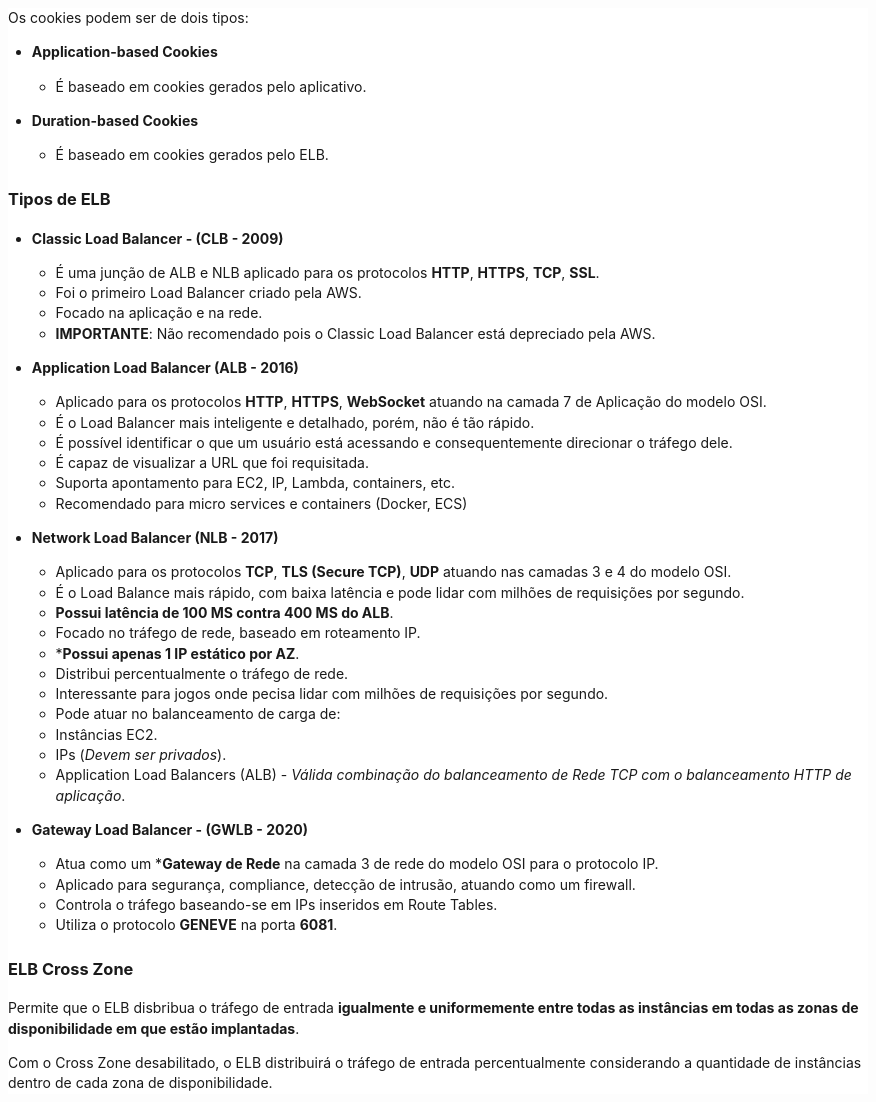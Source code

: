 Os cookies podem ser de dois tipos:

- **Application-based Cookies**
  - É baseado em cookies gerados pelo aplicativo.

- **Duration-based Cookies**
  - É baseado em cookies gerados pelo ELB.

### Tipos de ELB

- **Classic Load Balancer - (CLB - 2009)**
  - É uma junção de ALB e NLB aplicado para os protocolos **HTTP**, **HTTPS**, **TCP**, **SSL**.
  - Foi o primeiro Load Balancer criado pela AWS.
  - Focado na aplicação e na rede.
  - **IMPORTANTE**: Não recomendado pois o Classic Load Balancer está depreciado pela AWS.

- **Application Load Balancer (ALB - 2016)**
  - Aplicado para os protocolos **HTTP**, **HTTPS**, **WebSocket** atuando na camada 7 de Aplicação do modelo OSI.
  - É o Load Balancer mais inteligente e detalhado, porém, não é tão rápido.
  - É possível identificar o que um usuário está acessando e consequentemente direcionar o tráfego dele.
  - É capaz de visualizar a URL que foi requisitada.
  - Suporta apontamento para EC2, IP, Lambda, containers, etc.
  - Recomendado para micro services e containers (Docker, ECS)
    
- **Network Load Balancer (NLB - 2017)**
  - Aplicado para os protocolos **TCP**, **TLS (Secure TCP)**, **UDP** atuando nas camadas 3 e 4 do modelo OSI.
  - É o Load Balance mais rápido, com baixa latência e pode lidar com milhões de requisições por segundo.
  - **Possui latência de 100 MS contra 400 MS do ALB**.
  - Focado no tráfego de rede, baseado em roteamento IP.
  - ***Possui apenas 1 IP estático por AZ**.
  - Distribui percentualmente o tráfego de rede.
  - Interessante para jogos onde pecisa lidar com milhões de requisições por segundo.
  - Pode atuar no balanceamento de carga de:
   - Instâncias EC2.
   - IPs (*Devem ser privados*).
   - Application Load Balancers (ALB) - *Válida combinação do balanceamento de Rede TCP com o balanceamento HTTP de aplicação*.

- **Gateway Load Balancer - (GWLB - 2020)**
  - Atua como um ***Gateway de Rede** na camada 3 de rede do modelo OSI para o protocolo IP.
  - Aplicado para segurança, compliance, detecção de intrusão, atuando como um firewall.
  - Controla o tráfego baseando-se em IPs inseridos em Route Tables.
  - Utiliza o protocolo **GENEVE** na porta **6081**.

### ELB Cross Zone

Permite que o ELB disbribua o tráfego de entrada **igualmente e uniformemente entre todas as instâncias em todas as zonas de disponibilidade em que estão implantadas**.

Com o Cross Zone desabilitado, o ELB distribuirá o tráfego de entrada percentualmente considerando a quantidade de instâncias dentro de cada zona de disponibilidade.
